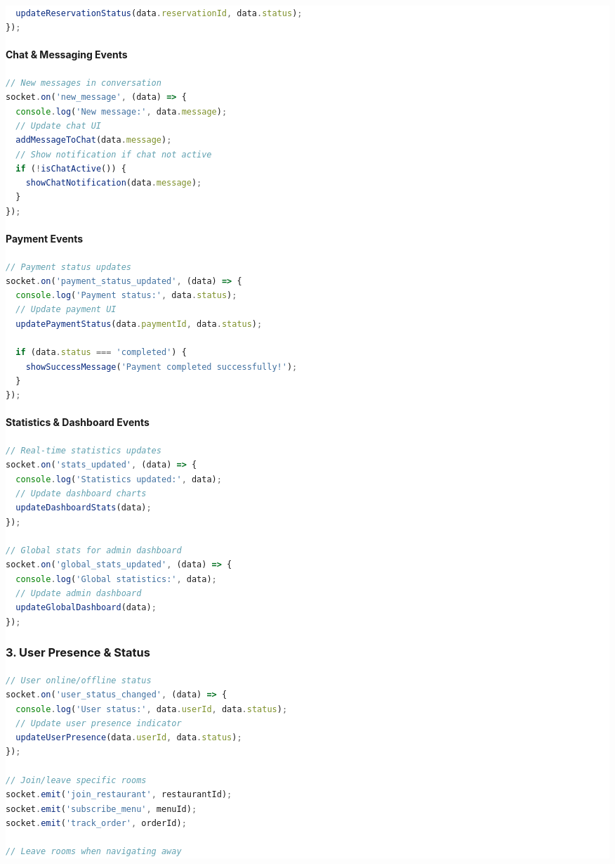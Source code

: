 ```typescript
  updateReservationStatus(data.reservationId, data.status);
});
```

#### Chat & Messaging Events
```typescript
// New messages in conversation
socket.on('new_message', (data) => {
  console.log('New message:', data.message);
  // Update chat UI
  addMessageToChat(data.message);
  // Show notification if chat not active
  if (!isChatActive()) {
    showChatNotification(data.message);
  }
});
```

#### Payment Events
```typescript
// Payment status updates
socket.on('payment_status_updated', (data) => {
  console.log('Payment status:', data.status);
  // Update payment UI
  updatePaymentStatus(data.paymentId, data.status);
  
  if (data.status === 'completed') {
    showSuccessMessage('Payment completed successfully!');
  }
});
```

#### Statistics & Dashboard Events
```typescript
// Real-time statistics updates
socket.on('stats_updated', (data) => {
  console.log('Statistics updated:', data);
  // Update dashboard charts
  updateDashboardStats(data);
});

// Global stats for admin dashboard
socket.on('global_stats_updated', (data) => {
  console.log('Global statistics:', data);
  // Update admin dashboard
  updateGlobalDashboard(data);
});
```

### 3. User Presence & Status

```typescript
// User online/offline status
socket.on('user_status_changed', (data) => {
  console.log('User status:', data.userId, data.status);
  // Update user presence indicator
  updateUserPresence(data.userId, data.status);
});

// Join/leave specific rooms
socket.emit('join_restaurant', restaurantId);
socket.emit('subscribe_menu', menuId);
socket.emit('track_order', orderId);

// Leave rooms when navigating away
```